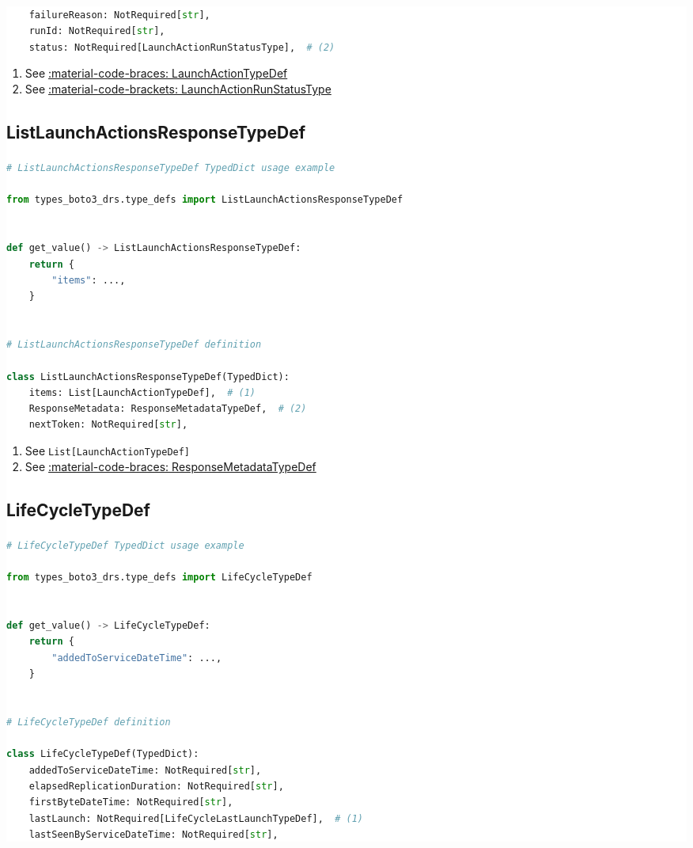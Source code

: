```python
    failureReason: NotRequired[str],
    runId: NotRequired[str],
    status: NotRequired[LaunchActionRunStatusType],  # (2)
```

1. See [:material-code-braces: LaunchActionTypeDef](./type_defs.md#launchactiontypedef)
2. See [:material-code-brackets: LaunchActionRunStatusType](./literals.md#launchactionrunstatustype)

## ListLaunchActionsResponseTypeDef

```python
# ListLaunchActionsResponseTypeDef TypedDict usage example

from types_boto3_drs.type_defs import ListLaunchActionsResponseTypeDef


def get_value() -> ListLaunchActionsResponseTypeDef:
    return {
        "items": ...,
    }


# ListLaunchActionsResponseTypeDef definition

class ListLaunchActionsResponseTypeDef(TypedDict):
    items: List[LaunchActionTypeDef],  # (1)
    ResponseMetadata: ResponseMetadataTypeDef,  # (2)
    nextToken: NotRequired[str],
```

1. See `List[LaunchActionTypeDef]`
2. See [:material-code-braces: ResponseMetadataTypeDef](./type_defs.md#responsemetadatatypedef)

## LifeCycleTypeDef

```python
# LifeCycleTypeDef TypedDict usage example

from types_boto3_drs.type_defs import LifeCycleTypeDef


def get_value() -> LifeCycleTypeDef:
    return {
        "addedToServiceDateTime": ...,
    }


# LifeCycleTypeDef definition

class LifeCycleTypeDef(TypedDict):
    addedToServiceDateTime: NotRequired[str],
    elapsedReplicationDuration: NotRequired[str],
    firstByteDateTime: NotRequired[str],
    lastLaunch: NotRequired[LifeCycleLastLaunchTypeDef],  # (1)
    lastSeenByServiceDateTime: NotRequired[str],
```
